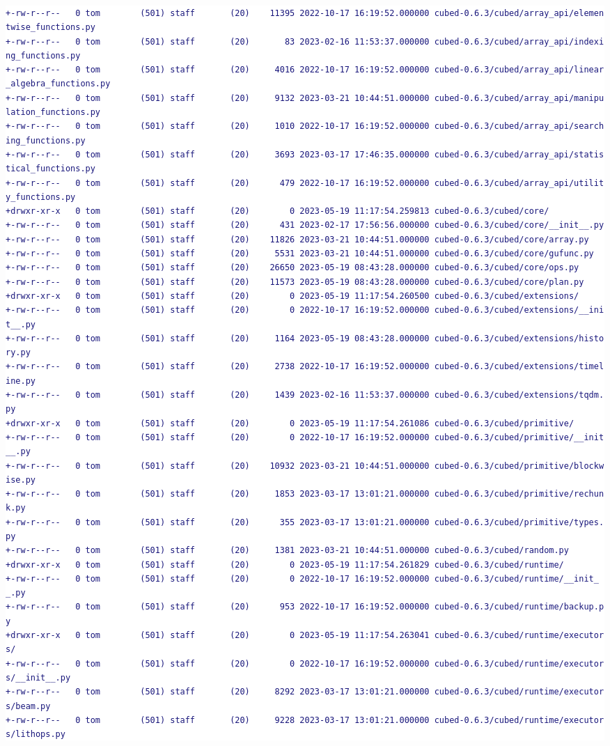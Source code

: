 ```diff
+-rw-r--r--   0 tom        (501) staff       (20)    11395 2022-10-17 16:19:52.000000 cubed-0.6.3/cubed/array_api/elementwise_functions.py
+-rw-r--r--   0 tom        (501) staff       (20)       83 2023-02-16 11:53:37.000000 cubed-0.6.3/cubed/array_api/indexing_functions.py
+-rw-r--r--   0 tom        (501) staff       (20)     4016 2022-10-17 16:19:52.000000 cubed-0.6.3/cubed/array_api/linear_algebra_functions.py
+-rw-r--r--   0 tom        (501) staff       (20)     9132 2023-03-21 10:44:51.000000 cubed-0.6.3/cubed/array_api/manipulation_functions.py
+-rw-r--r--   0 tom        (501) staff       (20)     1010 2022-10-17 16:19:52.000000 cubed-0.6.3/cubed/array_api/searching_functions.py
+-rw-r--r--   0 tom        (501) staff       (20)     3693 2023-03-17 17:46:35.000000 cubed-0.6.3/cubed/array_api/statistical_functions.py
+-rw-r--r--   0 tom        (501) staff       (20)      479 2022-10-17 16:19:52.000000 cubed-0.6.3/cubed/array_api/utility_functions.py
+drwxr-xr-x   0 tom        (501) staff       (20)        0 2023-05-19 11:17:54.259813 cubed-0.6.3/cubed/core/
+-rw-r--r--   0 tom        (501) staff       (20)      431 2023-02-17 17:56:56.000000 cubed-0.6.3/cubed/core/__init__.py
+-rw-r--r--   0 tom        (501) staff       (20)    11826 2023-03-21 10:44:51.000000 cubed-0.6.3/cubed/core/array.py
+-rw-r--r--   0 tom        (501) staff       (20)     5531 2023-03-21 10:44:51.000000 cubed-0.6.3/cubed/core/gufunc.py
+-rw-r--r--   0 tom        (501) staff       (20)    26650 2023-05-19 08:43:28.000000 cubed-0.6.3/cubed/core/ops.py
+-rw-r--r--   0 tom        (501) staff       (20)    11573 2023-05-19 08:43:28.000000 cubed-0.6.3/cubed/core/plan.py
+drwxr-xr-x   0 tom        (501) staff       (20)        0 2023-05-19 11:17:54.260500 cubed-0.6.3/cubed/extensions/
+-rw-r--r--   0 tom        (501) staff       (20)        0 2022-10-17 16:19:52.000000 cubed-0.6.3/cubed/extensions/__init__.py
+-rw-r--r--   0 tom        (501) staff       (20)     1164 2023-05-19 08:43:28.000000 cubed-0.6.3/cubed/extensions/history.py
+-rw-r--r--   0 tom        (501) staff       (20)     2738 2022-10-17 16:19:52.000000 cubed-0.6.3/cubed/extensions/timeline.py
+-rw-r--r--   0 tom        (501) staff       (20)     1439 2023-02-16 11:53:37.000000 cubed-0.6.3/cubed/extensions/tqdm.py
+drwxr-xr-x   0 tom        (501) staff       (20)        0 2023-05-19 11:17:54.261086 cubed-0.6.3/cubed/primitive/
+-rw-r--r--   0 tom        (501) staff       (20)        0 2022-10-17 16:19:52.000000 cubed-0.6.3/cubed/primitive/__init__.py
+-rw-r--r--   0 tom        (501) staff       (20)    10932 2023-03-21 10:44:51.000000 cubed-0.6.3/cubed/primitive/blockwise.py
+-rw-r--r--   0 tom        (501) staff       (20)     1853 2023-03-17 13:01:21.000000 cubed-0.6.3/cubed/primitive/rechunk.py
+-rw-r--r--   0 tom        (501) staff       (20)      355 2023-03-17 13:01:21.000000 cubed-0.6.3/cubed/primitive/types.py
+-rw-r--r--   0 tom        (501) staff       (20)     1381 2023-03-21 10:44:51.000000 cubed-0.6.3/cubed/random.py
+drwxr-xr-x   0 tom        (501) staff       (20)        0 2023-05-19 11:17:54.261829 cubed-0.6.3/cubed/runtime/
+-rw-r--r--   0 tom        (501) staff       (20)        0 2022-10-17 16:19:52.000000 cubed-0.6.3/cubed/runtime/__init__.py
+-rw-r--r--   0 tom        (501) staff       (20)      953 2022-10-17 16:19:52.000000 cubed-0.6.3/cubed/runtime/backup.py
+drwxr-xr-x   0 tom        (501) staff       (20)        0 2023-05-19 11:17:54.263041 cubed-0.6.3/cubed/runtime/executors/
+-rw-r--r--   0 tom        (501) staff       (20)        0 2022-10-17 16:19:52.000000 cubed-0.6.3/cubed/runtime/executors/__init__.py
+-rw-r--r--   0 tom        (501) staff       (20)     8292 2023-03-17 13:01:21.000000 cubed-0.6.3/cubed/runtime/executors/beam.py
+-rw-r--r--   0 tom        (501) staff       (20)     9228 2023-03-17 13:01:21.000000 cubed-0.6.3/cubed/runtime/executors/lithops.py
```